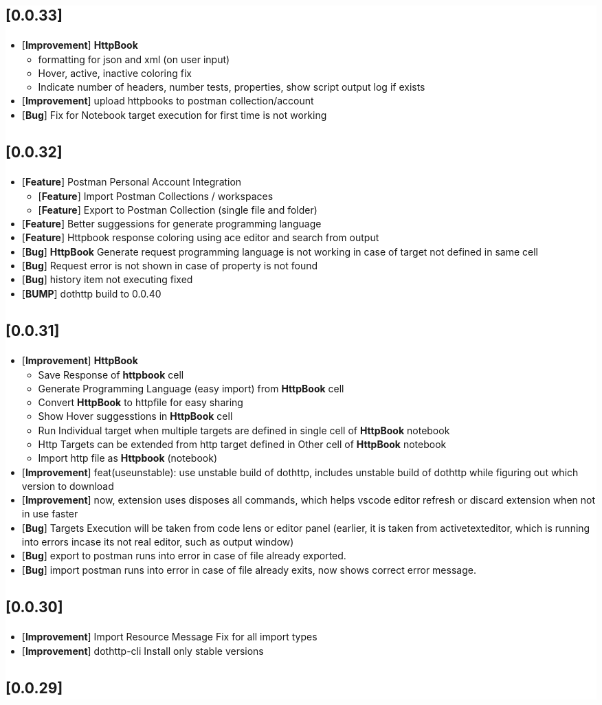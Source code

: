 
## [0.0.33]

- [**Improvement**] **HttpBook**
  -  formatting for json and xml (on user input)
  -  Hover, active, inactive coloring fix
  -  Indicate number of headers, number tests, properties, show script output log if exists
- [**Improvement**] upload httpbooks to postman collection/account
- [**Bug**] Fix for Notebook target execution for first time is not working

## [0.0.32]

- [**Feature**] Postman Personal Account Integration
  - [**Feature**] Import Postman Collections / workspaces
  - [**Feature**] Export to Postman Collection (single file and folder)
- [**Feature**] Better suggessions for generate programming language
- [**Feature**] Httpbook response coloring using ace editor and search from output
- [**Bug**] **HttpBook** Generate request programming language is not working in case of target not defined in same cell
- [**Bug**] Request error is not shown in case of property is not found
- [**Bug**] history item not executing fixed
- [**BUMP**] dothttp build to 0.0.40


## [0.0.31]

- [**Improvement**] **HttpBook**
  - Save Response of **httpbook** cell
  - Generate Programming Language (easy import) from **HttpBook** cell
  - Convert **HttpBook** to httpfile for easy sharing
  - Show Hover suggesstions in **HttpBook** cell
  - Run Individual target when multiple targets are defined in single cell of **HttpBook** notebook
  - Http Targets can be extended from http target defined in Other cell of **HttpBook** notebook
  - Import http file as **Httpbook** (notebook)
- [**Improvement**] feat(useunstable): use unstable build of dothttp, includes unstable build of dothttp while figuring out which version to download
- [**Improvement**] now, extension uses disposes all commands, which helps vscode editor refresh or discard extension when not in use faster
- [**Bug**] Targets Execution will be taken from code lens or editor panel (earlier, it is taken from activetexteditor, which is running into errors incase its not real editor, such as output window)
- [**Bug**] export to postman runs into error in case of file already exported.
- [**Bug**] import postman runs into error in case of file already exits, now shows correct error message.




## [0.0.30]

- [**Improvement**] Import Resource Message Fix for all import types
- [**Improvement**] dothttp-cli Install only stable versions

## [0.0.29]
